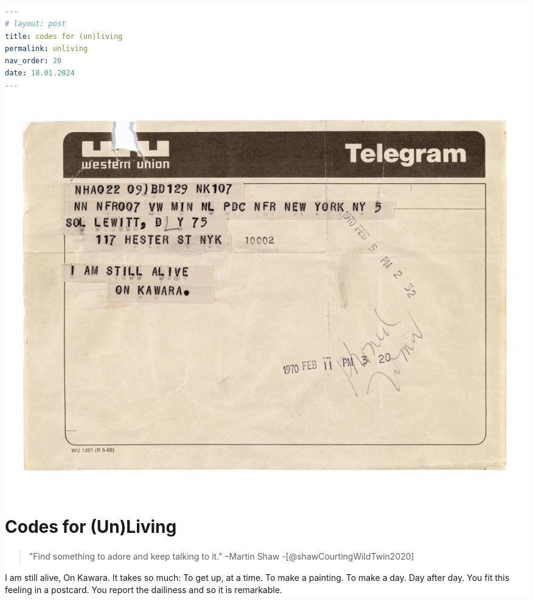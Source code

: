 ```yaml
---
# layout: post
title: codes for (un)living
permalink: unliving
nav_order: 20
date: 18.01.2024
---
```


![](../assets/img/kawara-telegram-lewitt-still-alive.jpg)

# Codes for (Un)Living

>"Find something to adore and keep talking to it." –Martin Shaw -[@shawCourtingWildTwin2020]

I am still alive, On Kawara.  It takes so much: To get up, at a time. To make a painting. To make a day. Day after day. You fit this feeling in a postcard. You report the dailiness and so it is remarkable.
